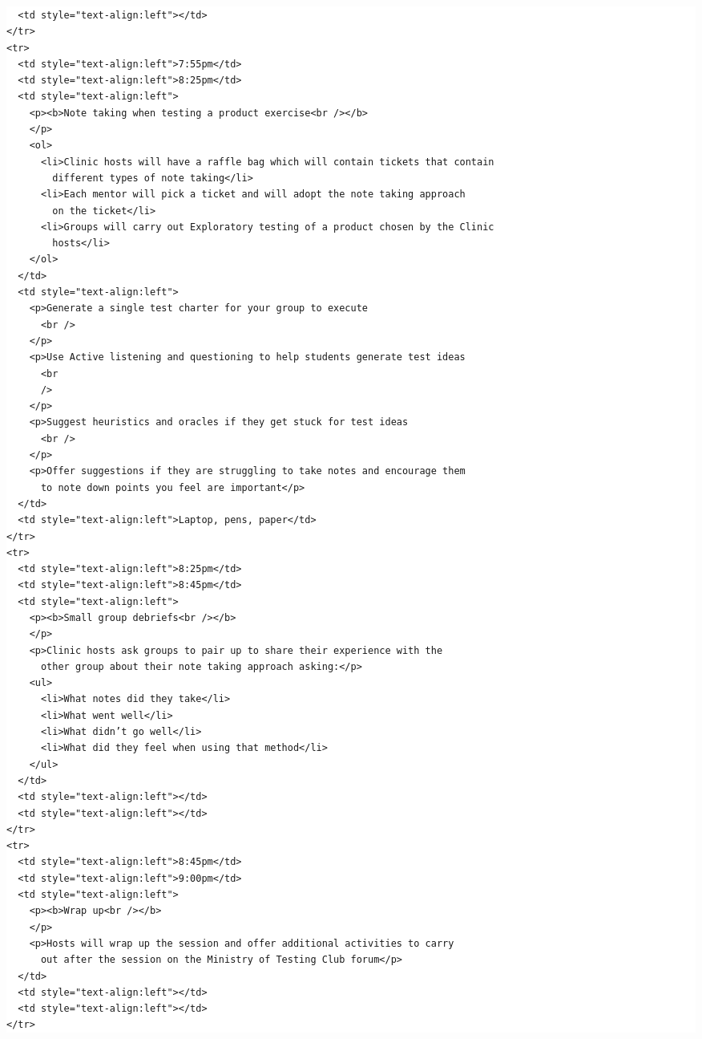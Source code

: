       <td style="text-align:left"></td>
    </tr>
    <tr>
      <td style="text-align:left">7:55pm</td>
      <td style="text-align:left">8:25pm</td>
      <td style="text-align:left">
        <p><b>Note taking when testing a product exercise<br /></b>
        </p>
        <ol>
          <li>Clinic hosts will have a raffle bag which will contain tickets that contain
            different types of note taking</li>
          <li>Each mentor will pick a ticket and will adopt the note taking approach
            on the ticket</li>
          <li>Groups will carry out Exploratory testing of a product chosen by the Clinic
            hosts</li>
        </ol>
      </td>
      <td style="text-align:left">
        <p>Generate a single test charter for your group to execute
          <br />
        </p>
        <p>Use Active listening and questioning to help students generate test ideas
          <br
          />
        </p>
        <p>Suggest heuristics and oracles if they get stuck for test ideas
          <br />
        </p>
        <p>Offer suggestions if they are struggling to take notes and encourage them
          to note down points you feel are important</p>
      </td>
      <td style="text-align:left">Laptop, pens, paper</td>
    </tr>
    <tr>
      <td style="text-align:left">8:25pm</td>
      <td style="text-align:left">8:45pm</td>
      <td style="text-align:left">
        <p><b>Small group debriefs<br /></b>
        </p>
        <p>Clinic hosts ask groups to pair up to share their experience with the
          other group about their note taking approach asking:</p>
        <ul>
          <li>What notes did they take</li>
          <li>What went well</li>
          <li>What didn’t go well</li>
          <li>What did they feel when using that method</li>
        </ul>
      </td>
      <td style="text-align:left"></td>
      <td style="text-align:left"></td>
    </tr>
    <tr>
      <td style="text-align:left">8:45pm</td>
      <td style="text-align:left">9:00pm</td>
      <td style="text-align:left">
        <p><b>Wrap up<br /></b>
        </p>
        <p>Hosts will wrap up the session and offer additional activities to carry
          out after the session on the Ministry of Testing Club forum</p>
      </td>
      <td style="text-align:left"></td>
      <td style="text-align:left"></td>
    </tr>
  </tbody>